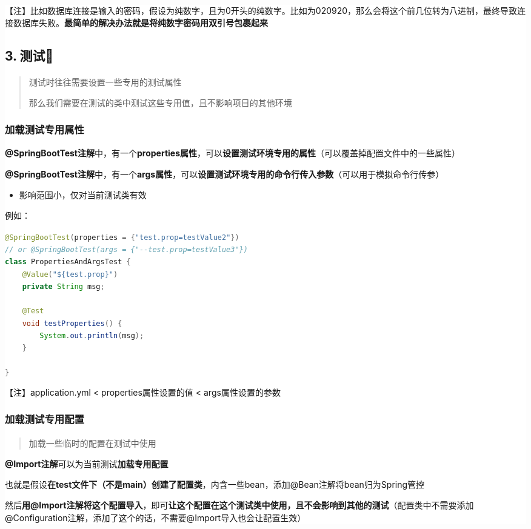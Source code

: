 【注】比如数据库连接是输入的密码，假设为纯数字，且为0开头的纯数字。比如为020920，那么会将这个前几位转为八进制，最终导致连接数据库失败。**最简单的解决办法就是将纯数字密码用双引号包裹起来**





## 3. 测试🔩

> 测试时往往需要设置一些专用的测试属性
>
> 那么我们需要在测试的类中测试这些专用值，且不影响项目的其他环境



### 加载测试专用属性

**@SpringBootTest注解**中，有一个**properties属性**，可以**设置测试环境专用的属性**（可以覆盖掉配置文件中的一些属性）

**@SpringBootTest注解**中，有一个**args属性**，可以**设置测试环境专用的命令行传入参数**（可以用于模拟命令行传参）                                                                                                                                                                                                                                                      

* 影响范围小，仅对当前测试类有效



例如：

```java
@SpringBootTest(properties = {"test.prop=testValue2"})
// or @SpringBootTest(args = {"--test.prop=testValue3"})
class PropertiesAndArgsTest {
    @Value("${test.prop}")
    private String msg;

    @Test
    void testProperties() {
        System.out.println(msg);
    }

}
```



【注】application.yml < properties属性设置的值 < args属性设置的参数





### 加载测试专用配置

> 加载一些临时的配置在测试中使用



**@Import注解**可以为当前测试**加载专用配置**

也就是假设**在test文件下（不是main）创建了配置类**，内含一些bean，添加@Bean注解将bean归为Spring管控

然后**用@Import注解将这个配置导入**，即可**让这个配置在这个测试类中使用，且不会影响到其他的测试**（配置类中不需要添加@Configuration注解，添加了这个的话，不需要@Import导入也会让配置生效）

